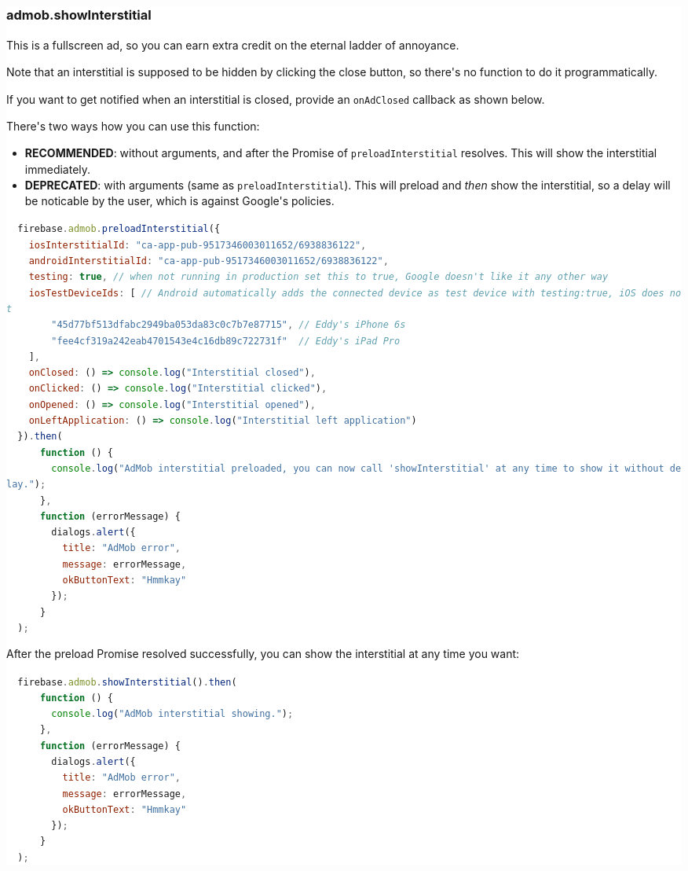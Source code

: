 ### admob.showInterstitial
This is a fullscreen ad, so you can earn extra credit on the eternal ladder of annoyance.

Note that an interstitial is supposed to be hidden by clicking the close button, so there's no function to do it programmatically.

If you want to get notified when an interstitial is closed, provide an `onAdClosed` callback as shown below.

There's two ways how you can use this function:

* **RECOMMENDED**: without arguments, and after the Promise of `preloadInterstitial` resolves. This will show the interstitial immediately.
* **DEPRECATED**: with arguments (same as `preloadInterstitial`). This will preload and *then* show the interstitial, so a delay will be noticable by the user, which is against Google's policies.

```js
  firebase.admob.preloadInterstitial({
    iosInterstitialId: "ca-app-pub-9517346003011652/6938836122",
    androidInterstitialId: "ca-app-pub-9517346003011652/6938836122",
    testing: true, // when not running in production set this to true, Google doesn't like it any other way
    iosTestDeviceIds: [ // Android automatically adds the connected device as test device with testing:true, iOS does not
        "45d77bf513dfabc2949ba053da83c0c7b7e87715", // Eddy's iPhone 6s
        "fee4cf319a242eab4701543e4c16db89c722731f"  // Eddy's iPad Pro
    ],
    onClosed: () => console.log("Interstitial closed"),
    onClicked: () => console.log("Interstitial clicked"),
    onOpened: () => console.log("Interstitial opened"),
    onLeftApplication: () => console.log("Interstitial left application")
  }).then(
      function () {
        console.log("AdMob interstitial preloaded, you can now call 'showInterstitial' at any time to show it without delay.");
      },
      function (errorMessage) {
        dialogs.alert({
          title: "AdMob error",
          message: errorMessage,
          okButtonText: "Hmmkay"
        });
      }
  );
```

After the preload Promise resolved successfully, you can show the interstitial at any time you want:

```js
  firebase.admob.showInterstitial().then(
      function () {
        console.log("AdMob interstitial showing.");
      },
      function (errorMessage) {
        dialogs.alert({
          title: "AdMob error",
          message: errorMessage,
          okButtonText: "Hmmkay"
        });
      }
  );
```
